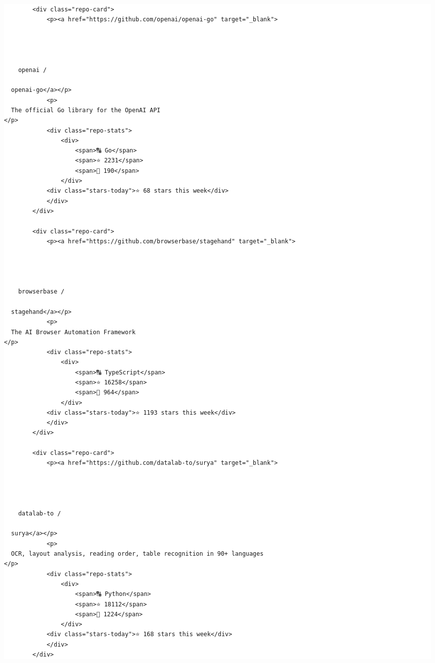 			<div class="repo-card">
				<p><a href="https://github.com/openai/openai-go" target="_blank">
    


      
        openai /

      openai-go</a></p>
				<p>
      The official Go library for the OpenAI API
    </p>
				<div class="repo-stats">
					<div>
						<span>🔠 Go</span>
						<span>⭐ 2231</span>
						<span>🔱 190</span>
					</div>
				<div class="stars-today">⭐ 68 stars this week</div>
				</div>
			</div>
	
			<div class="repo-card">
				<p><a href="https://github.com/browserbase/stagehand" target="_blank">
    


      
        browserbase /

      stagehand</a></p>
				<p>
      The AI Browser Automation Framework
    </p>
				<div class="repo-stats">
					<div>
						<span>🔠 TypeScript</span>
						<span>⭐ 16258</span>
						<span>🔱 964</span>
					</div>
				<div class="stars-today">⭐ 1193 stars this week</div>
				</div>
			</div>
	
			<div class="repo-card">
				<p><a href="https://github.com/datalab-to/surya" target="_blank">
    


      
        datalab-to /

      surya</a></p>
				<p>
      OCR, layout analysis, reading order, table recognition in 90+ languages
    </p>
				<div class="repo-stats">
					<div>
						<span>🔠 Python</span>
						<span>⭐ 18112</span>
						<span>🔱 1224</span>
					</div>
				<div class="stars-today">⭐ 168 stars this week</div>
				</div>
			</div>
	